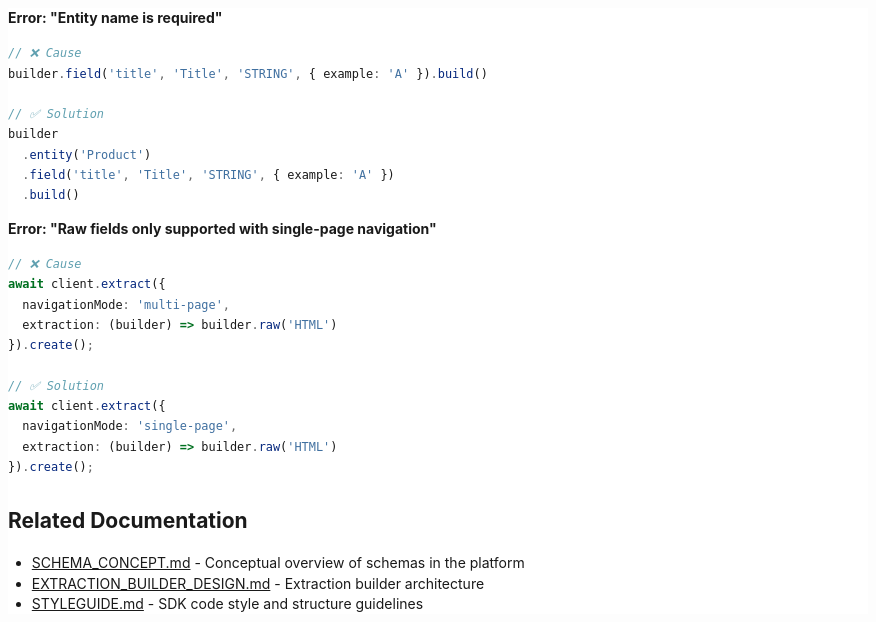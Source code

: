 **Error: "Entity name is required"**
```typescript
// ❌ Cause
builder.field('title', 'Title', 'STRING', { example: 'A' }).build()

// ✅ Solution
builder
  .entity('Product')
  .field('title', 'Title', 'STRING', { example: 'A' })
  .build()
```

**Error: "Raw fields only supported with single-page navigation"**
```typescript
// ❌ Cause
await client.extract({
  navigationMode: 'multi-page',
  extraction: (builder) => builder.raw('HTML')
}).create();

// ✅ Solution
await client.extract({
  navigationMode: 'single-page',
  extraction: (builder) => builder.raw('HTML')
}).create();
```

## Related Documentation

- [SCHEMA_CONCEPT.md](SCHEMA_CONCEPT.md) - Conceptual overview of schemas in the platform
- [EXTRACTION_BUILDER_DESIGN.md](EXTRACTION_BUILDER_DESIGN.md) - Extraction builder architecture
- [STYLEGUIDE.md](STYLEGUIDE.md) - SDK code style and structure guidelines

